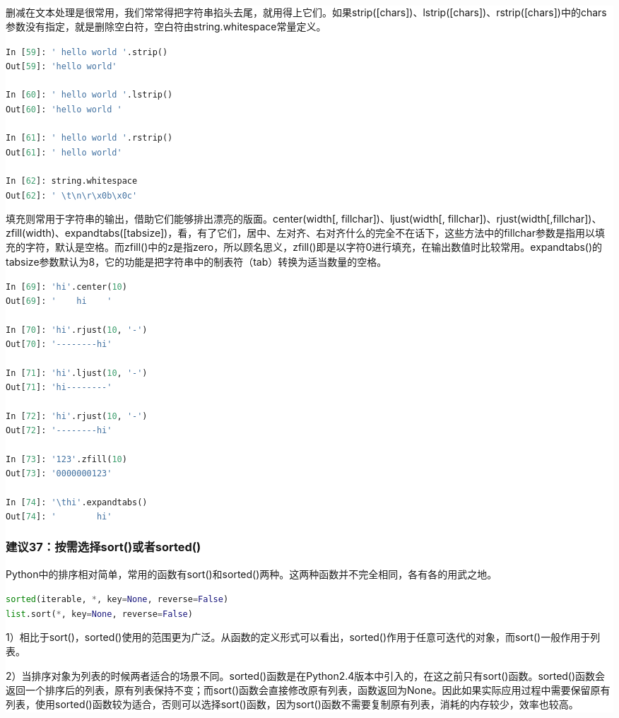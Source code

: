 删减在文本处理是很常用，我们常常得把字符串掐头去尾，就用得上它们。如果strip([chars])、lstrip([chars])、rstrip([chars])中的chars参数没有指定，就是删除空白符，空白符由string.whitespace常量定义。

```python
In [59]: ' hello world '.strip()
Out[59]: 'hello world'

In [60]: ' hello world '.lstrip()
Out[60]: 'hello world '

In [61]: ' hello world '.rstrip()
Out[61]: ' hello world'

In [62]: string.whitespace
Out[62]: ' \t\n\r\x0b\x0c'
```

填充则常用于字符串的输出，借助它们能够排出漂亮的版面。center(width[, fillchar])、ljust(width[, fillchar])、rjust(width[,fillchar])、zfill(width)、expandtabs([tabsize])，看，有了它们，居中、左对齐、右对齐什么的完全不在话下，这些方法中的fillchar参数是指用以填充的字符，默认是空格。而zfill()中的z是指zero，所以顾名思义，zfill()即是以字符0进行填充，在输出数值时比较常用。expandtabs()的tabsize参数默认为8，它的功能是把字符串中的制表符（tab）转换为适当数量的空格。

```python
In [69]: 'hi'.center(10)
Out[69]: '    hi    '

In [70]: 'hi'.rjust(10, '-')
Out[70]: '--------hi'

In [71]: 'hi'.ljust(10, '-')
Out[71]: 'hi--------'

In [72]: 'hi'.rjust(10, '-')
Out[72]: '--------hi'

In [73]: '123'.zfill(10)
Out[73]: '0000000123'

In [74]: '\thi'.expandtabs()
Out[74]: '        hi'
```

### 建议37：按需选择sort()或者sorted()

Python中的排序相对简单，常用的函数有sort()和sorted()两种。这两种函数并不完全相同，各有各的用武之地。

```python
sorted(iterable, *, key=None, reverse=False)
list.sort(*, key=None, reverse=False)
```

1）相比于sort()，sorted()使用的范围更为广泛。从函数的定义形式可以看出，sorted()作用于任意可迭代的对象，而sort()一般作用于列表。

2）当排序对象为列表的时候两者适合的场景不同。sorted()函数是在Python2.4版本中引入的，在这之前只有sort()函数。sorted()函数会返回一个排序后的列表，原有列表保持不变；而sort()函数会直接修改原有列表，函数返回为None。因此如果实际应用过程中需要保留原有列表，使用sorted()函数较为适合，否则可以选择sort()函数，因为sort()函数不需要复制原有列表，消耗的内存较少，效率也较高。
